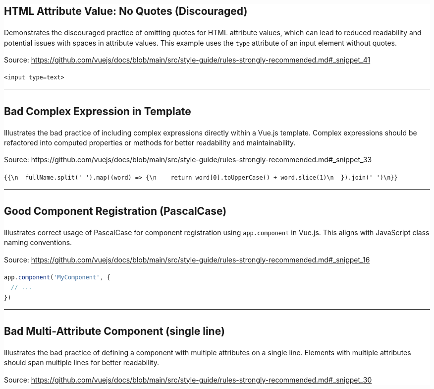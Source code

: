 
## HTML Attribute Value: No Quotes (Discouraged)

Demonstrates the discouraged practice of omitting quotes for HTML attribute values, which can lead to reduced readability and potential issues with spaces in attribute values. This example uses the `type` attribute of an input element without quotes.

Source: https://github.com/vuejs/docs/blob/main/src/style-guide/rules-strongly-recommended.md#_snippet_41

```vue-html
<input type=text>
```

---

## Bad Complex Expression in Template

Illustrates the bad practice of including complex expressions directly within a Vue.js template. Complex expressions should be refactored into computed properties or methods for better readability and maintainability.

Source: https://github.com/vuejs/docs/blob/main/src/style-guide/rules-strongly-recommended.md#_snippet_33

```vue-html
{{\n  fullName.split(' ').map((word) => {\n    return word[0].toUpperCase() + word.slice(1)\n  }).join(' ')\n}}
```

---

## Good Component Registration (PascalCase)

Illustrates correct usage of PascalCase for component registration using `app.component` in Vue.js. This aligns with JavaScript class naming conventions.

Source: https://github.com/vuejs/docs/blob/main/src/style-guide/rules-strongly-recommended.md#_snippet_16

```js
app.component('MyComponent', {
  // ...
})
```

---

## Bad Multi-Attribute Component (single line)

Illustrates the bad practice of defining a component with multiple attributes on a single line. Elements with multiple attributes should span multiple lines for better readability.

Source: https://github.com/vuejs/docs/blob/main/src/style-guide/rules-strongly-recommended.md#_snippet_30

